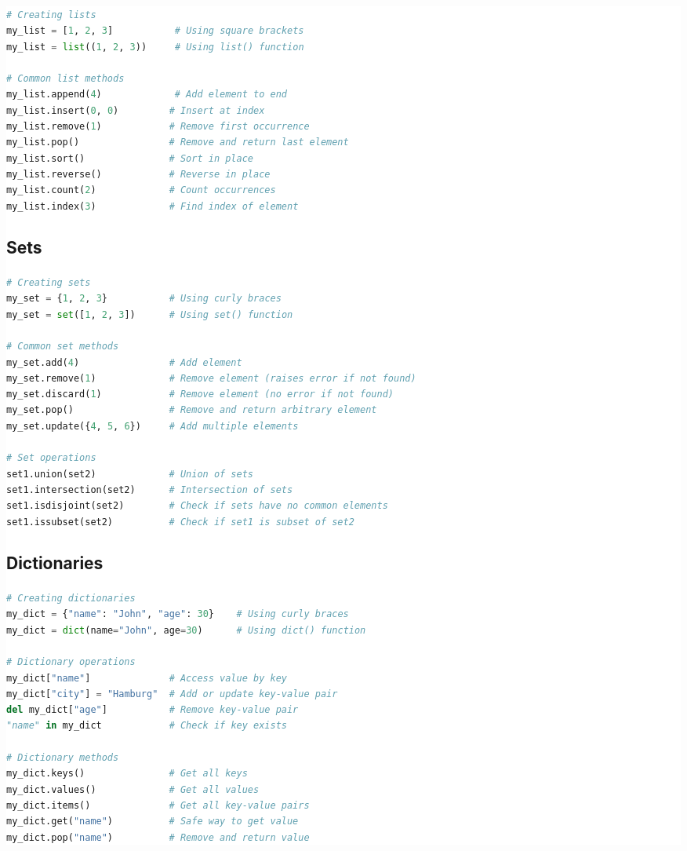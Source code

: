 ``` python
# Creating lists
my_list = [1, 2, 3]           # Using square brackets
my_list = list((1, 2, 3))     # Using list() function

# Common list methods
my_list.append(4)             # Add element to end
my_list.insert(0, 0)         # Insert at index
my_list.remove(1)            # Remove first occurrence
my_list.pop()                # Remove and return last element
my_list.sort()               # Sort in place
my_list.reverse()            # Reverse in place
my_list.count(2)             # Count occurrences
my_list.index(3)             # Find index of element
```

## Sets

``` python
# Creating sets
my_set = {1, 2, 3}           # Using curly braces
my_set = set([1, 2, 3])      # Using set() function

# Common set methods
my_set.add(4)                # Add element
my_set.remove(1)             # Remove element (raises error if not found)
my_set.discard(1)            # Remove element (no error if not found)
my_set.pop()                 # Remove and return arbitrary element
my_set.update({4, 5, 6})     # Add multiple elements

# Set operations
set1.union(set2)             # Union of sets
set1.intersection(set2)      # Intersection of sets
set1.isdisjoint(set2)        # Check if sets have no common elements
set1.issubset(set2)          # Check if set1 is subset of set2
```

## Dictionaries

``` python
# Creating dictionaries
my_dict = {"name": "John", "age": 30}    # Using curly braces
my_dict = dict(name="John", age=30)      # Using dict() function

# Dictionary operations
my_dict["name"]              # Access value by key
my_dict["city"] = "Hamburg"  # Add or update key-value pair
del my_dict["age"]           # Remove key-value pair
"name" in my_dict            # Check if key exists

# Dictionary methods
my_dict.keys()               # Get all keys
my_dict.values()             # Get all values
my_dict.items()              # Get all key-value pairs
my_dict.get("name")          # Safe way to get value
my_dict.pop("name")          # Remove and return value
```
